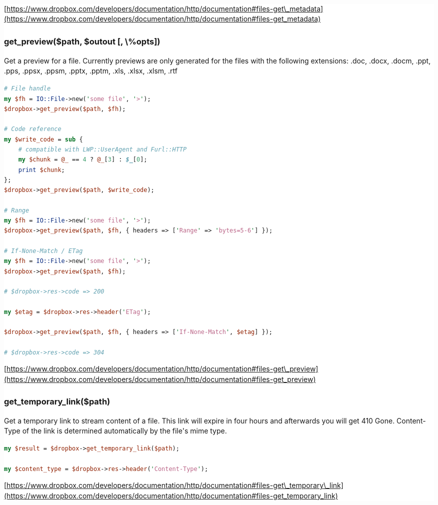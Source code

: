 [https://www.dropbox.com/developers/documentation/http/documentation#files-get\_metadata](https://www.dropbox.com/developers/documentation/http/documentation#files-get_metadata)

### get\_preview($path, $outout \[, \\%opts\])

Get a preview for a file. Currently previews are only generated for the files with the following extensions: .doc, .docx, .docm, .ppt, .pps, .ppsx, .ppsm, .pptx, .pptm, .xls, .xlsx, .xlsm, .rtf

```perl
# File handle
my $fh = IO::File->new('some file', '>');
$dropbox->get_preview($path, $fh);

# Code reference
my $write_code = sub {
    # compatible with LWP::UserAgent and Furl::HTTP
    my $chunk = @_ == 4 ? @_[3] : $_[0];
    print $chunk;
};
$dropbox->get_preview($path, $write_code);

# Range
my $fh = IO::File->new('some file', '>');
$dropbox->get_preview($path, $fh, { headers => ['Range' => 'bytes=5-6'] });

# If-None-Match / ETag
my $fh = IO::File->new('some file', '>');
$dropbox->get_preview($path, $fh);

# $dropbox->res->code => 200

my $etag = $dropbox->res->header('ETag');

$dropbox->get_preview($path, $fh, { headers => ['If-None-Match', $etag] });

# $dropbox->res->code => 304
```

[https://www.dropbox.com/developers/documentation/http/documentation#files-get\_preview](https://www.dropbox.com/developers/documentation/http/documentation#files-get_preview)

### get\_temporary\_link($path)

Get a temporary link to stream content of a file. This link will expire in four hours and afterwards you will get 410 Gone. Content-Type of the link is determined automatically by the file's mime type.

```perl
my $result = $dropbox->get_temporary_link($path);

my $content_type = $dropbox->res->header('Content-Type');
```

[https://www.dropbox.com/developers/documentation/http/documentation#files-get\_temporary\_link](https://www.dropbox.com/developers/documentation/http/documentation#files-get_temporary_link)
